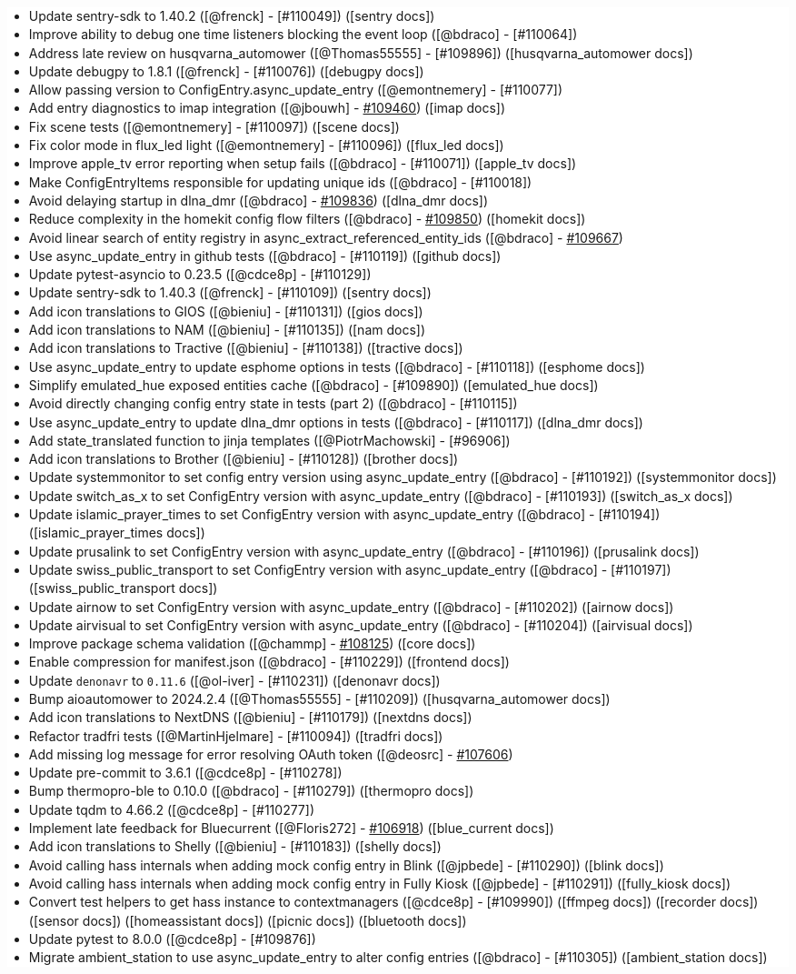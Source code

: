 - Update sentry-sdk to 1.40.2 ([@frenck] - [#110049]) ([sentry docs])
- Improve ability to debug one time listeners blocking the event loop ([@bdraco] - [#110064])
- Address late review on husqvarna_automower ([@Thomas55555] - [#109896]) ([husqvarna_automower docs])
- Update debugpy to 1.8.1 ([@frenck] - [#110076]) ([debugpy docs])
- Allow passing version to ConfigEntry.async_update_entry ([@emontnemery] - [#110077])
- Add entry diagnostics to imap integration ([@jbouwh] - [#109460]) ([imap docs])
- Fix scene tests ([@emontnemery] - [#110097]) ([scene docs])
- Fix color mode in flux_led light ([@emontnemery] - [#110096]) ([flux_led docs])
- Improve apple_tv error reporting when setup fails ([@bdraco] - [#110071]) ([apple_tv docs])
- Make ConfigEntryItems responsible for updating unique ids ([@bdraco] - [#110018])
- Avoid delaying startup in dlna_dmr ([@bdraco] - [#109836]) ([dlna_dmr docs])
- Reduce complexity in the homekit config flow filters ([@bdraco] - [#109850]) ([homekit docs])
- Avoid linear search of entity registry in async_extract_referenced_entity_ids ([@bdraco] - [#109667])
- Use async_update_entry in github tests ([@bdraco] - [#110119]) ([github docs])
- Update pytest-asyncio to 0.23.5 ([@cdce8p] - [#110129])
- Update sentry-sdk to 1.40.3 ([@frenck] - [#110109]) ([sentry docs])
- Add icon translations to GIOS ([@bieniu] - [#110131]) ([gios docs])
- Add icon translations to NAM ([@bieniu] - [#110135]) ([nam docs])
- Add icon translations to Tractive ([@bieniu] - [#110138]) ([tractive docs])
- Use async_update_entry to update esphome options in tests ([@bdraco] - [#110118]) ([esphome docs])
- Simplify emulated_hue exposed entities cache ([@bdraco] - [#109890]) ([emulated_hue docs])
- Avoid directly changing config entry state in tests (part 2) ([@bdraco] - [#110115])
- Use async_update_entry to update dlna_dmr options in tests ([@bdraco] - [#110117]) ([dlna_dmr docs])
- Add state_translated function to jinja templates ([@PiotrMachowski] - [#96906])
- Add icon translations to Brother ([@bieniu] - [#110128]) ([brother docs])
- Update systemmonitor to set config entry version using async_update_entry ([@bdraco] - [#110192]) ([systemmonitor docs])
- Update switch_as_x to set ConfigEntry version with async_update_entry ([@bdraco] - [#110193]) ([switch_as_x docs])
- Update islamic_prayer_times to set ConfigEntry version with async_update_entry ([@bdraco] - [#110194]) ([islamic_prayer_times docs])
- Update prusalink to set ConfigEntry version with async_update_entry ([@bdraco] - [#110196]) ([prusalink docs])
- Update swiss_public_transport to set ConfigEntry version with async_update_entry ([@bdraco] - [#110197]) ([swiss_public_transport docs])
- Update airnow to set ConfigEntry version with async_update_entry ([@bdraco] - [#110202]) ([airnow docs])
- Update airvisual to set ConfigEntry version with async_update_entry ([@bdraco] - [#110204]) ([airvisual docs])
- Improve package schema validation ([@chammp] - [#108125]) ([core docs])
- Enable compression for manifest.json ([@bdraco] - [#110229]) ([frontend docs])
- Update `denonavr` to `0.11.6` ([@ol-iver] - [#110231]) ([denonavr docs])
- Bump aioautomower to 2024.2.4 ([@Thomas55555] - [#110209]) ([husqvarna_automower docs])
- Add icon translations to NextDNS ([@bieniu] - [#110179]) ([nextdns docs])
- Refactor tradfri tests ([@MartinHjelmare] - [#110094]) ([tradfri docs])
- Add missing log message for error resolving OAuth token ([@deosrc] - [#107606])
- Update pre-commit to 3.6.1 ([@cdce8p] - [#110278])
- Bump thermopro-ble to 0.10.0 ([@bdraco] - [#110279]) ([thermopro docs])
- Update tqdm to 4.66.2 ([@cdce8p] - [#110277])
- Implement late feedback for Bluecurrent ([@Floris272] - [#106918]) ([blue_current docs])
- Add icon translations to Shelly ([@bieniu] - [#110183]) ([shelly docs])
- Avoid calling hass internals when adding mock config entry in Blink ([@jpbede] - [#110290]) ([blink docs])
- Avoid calling hass internals when adding mock config entry in Fully Kiosk ([@jpbede] - [#110291]) ([fully_kiosk docs])
- Convert test helpers to get hass instance to contextmanagers ([@cdce8p] - [#109990]) ([ffmpeg docs]) ([recorder docs]) ([sensor docs]) ([homeassistant docs]) ([picnic docs]) ([bluetooth docs])
- Update pytest to 8.0.0 ([@cdce8p] - [#109876])
- Migrate ambient_station to use async_update_entry to alter config entries ([@bdraco] - [#110305]) ([ambient_station docs])

[#100418]: https://github.com/home-assistant/core/pull/100418
[#101012]: https://github.com/home-assistant/core/pull/101012
[#101641]: https://github.com/home-assistant/core/pull/101641
[#101688]: https://github.com/home-assistant/core/pull/101688
[#102662]: https://github.com/home-assistant/core/pull/102662
[#104680]: https://github.com/home-assistant/core/pull/104680
[#104743]: https://github.com/home-assistant/core/pull/104743
[#105693]: https://github.com/home-assistant/core/pull/105693
[#105762]: https://github.com/home-assistant/core/pull/105762
[#105796]: https://github.com/home-assistant/core/pull/105796
[#105945]: https://github.com/home-assistant/core/pull/105945
[#105985]: https://github.com/home-assistant/core/pull/105985
[#106525]: https://github.com/home-assistant/core/pull/106525
[#106527]: https://github.com/home-assistant/core/pull/106527
[#106571]: https://github.com/home-assistant/core/pull/106571
[#106573]: https://github.com/home-assistant/core/pull/106573
[#106600]: https://github.com/home-assistant/core/pull/106600
[#106615]: https://github.com/home-assistant/core/pull/106615
[#106918]: https://github.com/home-assistant/core/pull/106918
[#106976]: https://github.com/home-assistant/core/pull/106976
[#107080]: https://github.com/home-assistant/core/pull/107080
[#107600]: https://github.com/home-assistant/core/pull/107600
[#107606]: https://github.com/home-assistant/core/pull/107606
[#107648]: https://github.com/home-assistant/core/pull/107648
[#107678]: https://github.com/home-assistant/core/pull/107678
[#107795]: https://github.com/home-assistant/core/pull/107795
[#108081]: https://github.com/home-assistant/core/pull/108081
[#108125]: https://github.com/home-assistant/core/pull/108125
[#108205]: https://github.com/home-assistant/core/pull/108205
[#108237]: https://github.com/home-assistant/core/pull/108237
[#108258]: https://github.com/home-assistant/core/pull/108258
[#108318]: https://github.com/home-assistant/core/pull/108318
[#108374]: https://github.com/home-assistant/core/pull/108374
[#108412]: https://github.com/home-assistant/core/pull/108412
[#108454]: https://github.com/home-assistant/core/pull/108454
[#108505]: https://github.com/home-assistant/core/pull/108505
[#108567]: https://github.com/home-assistant/core/pull/108567
[#108585]: https://github.com/home-assistant/core/pull/108585
[#108602]: https://github.com/home-assistant/core/pull/108602
[#108796]: https://github.com/home-assistant/core/pull/108796
[#108797]: https://github.com/home-assistant/core/pull/108797
[#108806]: https://github.com/home-assistant/core/pull/108806
[#108906]: https://github.com/home-assistant/core/pull/108906
[#108918]: https://github.com/home-assistant/core/pull/108918
[#109014]: https://github.com/home-assistant/core/pull/109014
[#109019]: https://github.com/home-assistant/core/pull/109019
[#109073]: https://github.com/home-assistant/core/pull/109073
[#109093]: https://github.com/home-assistant/core/pull/109093
[#109120]: https://github.com/home-assistant/core/pull/109120
[#109187]: https://github.com/home-assistant/core/pull/109187
[#109238]: https://github.com/home-assistant/core/pull/109238
[#109240]: https://github.com/home-assistant/core/pull/109240
[#109258]: https://github.com/home-assistant/core/pull/109258
[#109272]: https://github.com/home-assistant/core/pull/109272
[#109278]: https://github.com/home-assistant/core/pull/109278
[#109298]: https://github.com/home-assistant/core/pull/109298
[#109303]: https://github.com/home-assistant/core/pull/109303
[#109312]: https://github.com/home-assistant/core/pull/109312
[#109315]: https://github.com/home-assistant/core/pull/109315
[#109320]: https://github.com/home-assistant/core/pull/109320
[#109327]: https://github.com/home-assistant/core/pull/109327
[#109334]: https://github.com/home-assistant/core/pull/109334
[#109348]: https://github.com/home-assistant/core/pull/109348
[#109351]: https://github.com/home-assistant/core/pull/109351
[#109352]: https://github.com/home-assistant/core/pull/109352
[#109354]: https://github.com/home-assistant/core/pull/109354
[#109355]: https://github.com/home-assistant/core/pull/109355
[#109358]: https://github.com/home-assistant/core/pull/109358
[#109363]: https://github.com/home-assistant/core/pull/109363
[#109366]: https://github.com/home-assistant/core/pull/109366
[#109389]: https://github.com/home-assistant/core/pull/109389
[#109390]: https://github.com/home-assistant/core/pull/109390
[#109400]: https://github.com/home-assistant/core/pull/109400
[#109406]: https://github.com/home-assistant/core/pull/109406
[#109432]: https://github.com/home-assistant/core/pull/109432
[#109460]: https://github.com/home-assistant/core/pull/109460
[#109484]: https://github.com/home-assistant/core/pull/109484
[#109485]: https://github.com/home-assistant/core/pull/109485
[#109489]: https://github.com/home-assistant/core/pull/109489
[#109495]: https://github.com/home-assistant/core/pull/109495
[#109505]: https://github.com/home-assistant/core/pull/109505
[#109507]: https://github.com/home-assistant/core/pull/109507
[#109513]: https://github.com/home-assistant/core/pull/109513
[#109516]: https://github.com/home-assistant/core/pull/109516
[#109521]: https://github.com/home-assistant/core/pull/109521
[#109526]: https://github.com/home-assistant/core/pull/109526
[#109531]: https://github.com/home-assistant/core/pull/109531
[#109577]: https://github.com/home-assistant/core/pull/109577
[#109587]: https://github.com/home-assistant/core/pull/109587
[#109588]: https://github.com/home-assistant/core/pull/109588
[#109601]: https://github.com/home-assistant/core/pull/109601
[#109602]: https://github.com/home-assistant/core/pull/109602
[#109604]: https://github.com/home-assistant/core/pull/109604
[#109607]: https://github.com/home-assistant/core/pull/109607
[#109613]: https://github.com/home-assistant/core/pull/109613
[#109617]: https://github.com/home-assistant/core/pull/109617
[#109625]: https://github.com/home-assistant/core/pull/109625
[#109629]: https://github.com/home-assistant/core/pull/109629
[#109633]: https://github.com/home-assistant/core/pull/109633
[#109634]: https://github.com/home-assistant/core/pull/109634
[#109635]: https://github.com/home-assistant/core/pull/109635
[#109637]: https://github.com/home-assistant/core/pull/109637
[#109638]: https://github.com/home-assistant/core/pull/109638
[#109639]: https://github.com/home-assistant/core/pull/109639
[#109640]: https://github.com/home-assistant/core/pull/109640
[#109642]: https://github.com/home-assistant/core/pull/109642
[#109643]: https://github.com/home-assistant/core/pull/109643
[#109645]: https://github.com/home-assistant/core/pull/109645
[#109660]: https://github.com/home-assistant/core/pull/109660
[#109665]: https://github.com/home-assistant/core/pull/109665
[#109667]: https://github.com/home-assistant/core/pull/109667
[#109669]: https://github.com/home-assistant/core/pull/109669
[#109670]: https://github.com/home-assistant/core/pull/109670
[#109672]: https://github.com/home-assistant/core/pull/109672
[#109676]: https://github.com/home-assistant/core/pull/109676
[#109677]: https://github.com/home-assistant/core/pull/109677
[#109678]: https://github.com/home-assistant/core/pull/109678
[#109679]: https://github.com/home-assistant/core/pull/109679
[#109680]: https://github.com/home-assistant/core/pull/109680
[#109681]: https://github.com/home-assistant/core/pull/109681
[#109682]: https://github.com/home-assistant/core/pull/109682
[#109683]: https://github.com/home-assistant/core/pull/109683
[#109684]: https://github.com/home-assistant/core/pull/109684
[#109685]: https://github.com/home-assistant/core/pull/109685
[#109686]: https://github.com/home-assistant/core/pull/109686
[#109687]: https://github.com/home-assistant/core/pull/109687
[#109691]: https://github.com/home-assistant/core/pull/109691
[#109693]: https://github.com/home-assistant/core/pull/109693
[#109696]: https://github.com/home-assistant/core/pull/109696
[#109698]: https://github.com/home-assistant/core/pull/109698
[#109699]: https://github.com/home-assistant/core/pull/109699
[#109700]: https://github.com/home-assistant/core/pull/109700
[#109703]: https://github.com/home-assistant/core/pull/109703
[#109704]: https://github.com/home-assistant/core/pull/109704
[#109706]: https://github.com/home-assistant/core/pull/109706
[#109711]: https://github.com/home-assistant/core/pull/109711
[#109712]: https://github.com/home-assistant/core/pull/109712
[#109723]: https://github.com/home-assistant/core/pull/109723
[#109724]: https://github.com/home-assistant/core/pull/109724
[#109726]: https://github.com/home-assistant/core/pull/109726
[#109729]: https://github.com/home-assistant/core/pull/109729
[#109731]: https://github.com/home-assistant/core/pull/109731
[#109735]: https://github.com/home-assistant/core/pull/109735
[#109736]: https://github.com/home-assistant/core/pull/109736
[#109738]: https://github.com/home-assistant/core/pull/109738
[#109758]: https://github.com/home-assistant/core/pull/109758
[#109768]: https://github.com/home-assistant/core/pull/109768
[#109771]: https://github.com/home-assistant/core/pull/109771
[#109774]: https://github.com/home-assistant/core/pull/109774
[#109776]: https://github.com/home-assistant/core/pull/109776
[#109780]: https://github.com/home-assistant/core/pull/109780
[#109784]: https://github.com/home-assistant/core/pull/109784
[#109786]: https://github.com/home-assistant/core/pull/109786
[#109791]: https://github.com/home-assistant/core/pull/109791
[#109796]: https://github.com/home-assistant/core/pull/109796
[#109798]: https://github.com/home-assistant/core/pull/109798
[#109803]: https://github.com/home-assistant/core/pull/109803
[#109811]: https://github.com/home-assistant/core/pull/109811
[#109813]: https://github.com/home-assistant/core/pull/109813
[#109831]: https://github.com/home-assistant/core/pull/109831
[#109836]: https://github.com/home-assistant/core/pull/109836
[#109849]: https://github.com/home-assistant/core/pull/109849
[#109850]: https://github.com/home-assistant/core/pull/109850
[#109854]: https://github.com/home-assistant/core/pull/109854
[#109855]: https://github.com/home-assistant/core/pull/109855
[#109856]: https://github.com/home-assistant/core/pull/109856
[#109857]: https://github.com/home-assistant/core/pull/109857